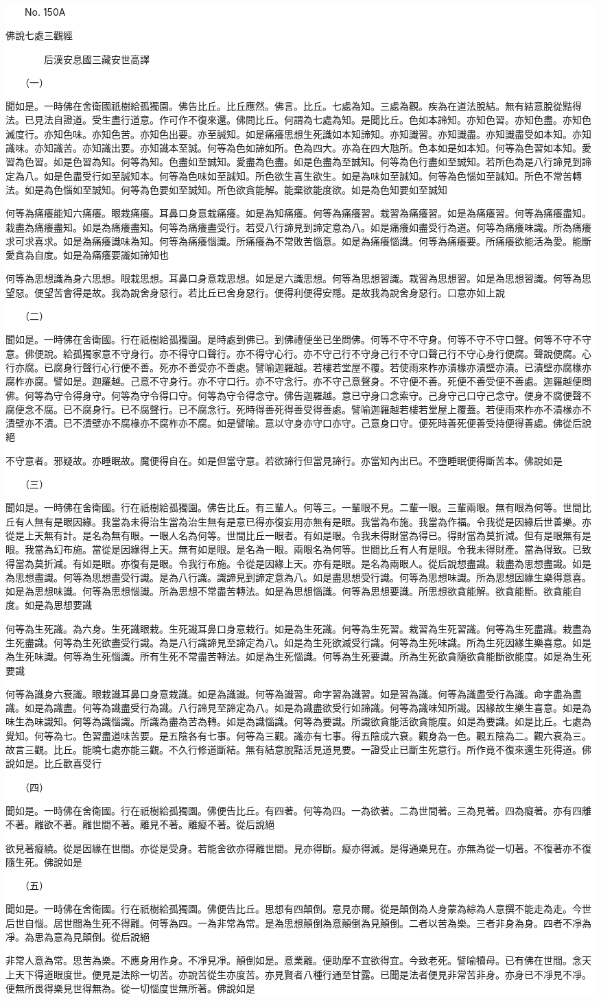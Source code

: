 ﻿　　No. 150A

佛說七處三觀經

　　　　后漢安息國三藏安世高譯


　　（一）

聞如是。一時佛在舍衛國祇樹給孤獨園。佛告比丘。比丘應然。佛言。比丘。七處為知。三處為觀。疾為在道法脫結。無有結意脫從黠得法。已見法自證道。受生盡行道意。作可作不復來還。佛問比丘。何謂為七處為知。是聞比丘。色如本諦知。亦知色習。亦知色盡。亦知色滅度行。亦知色味。亦知色苦。亦知色出要。亦至誠知。如是痛癢思想生死識如本知諦知。亦知識習。亦知識盡。亦知識盡受如本知。亦知識味。亦知識苦。亦知識出要。亦知識本至誠。何等為色如諦如所。色為四大。亦為在四大虺所。色本如是如本知。何等為色習如本知。愛習為色習。如是色習為知。何等為知。色盡如至誠知。愛盡為色盡。如是色盡為至誠知。何等為色行盡如至誠知。若所色為是八行諦見到諦定為八。如是色盡受行如至誠知本。何等為色味如至誠知。所色欲生喜生欲生。如是為味如至誠知。何等為色惱如至誠知。所色不常苦轉法。如是為色惱如至誠知。何等為色要如至誠知。所色欲貪能解。能棄欲能度欲。如是為色知要如至誠知

何等為痛癢能知六痛癢。眼栽痛癢。耳鼻口身意栽痛癢。如是為知痛癢。何等為痛癢習。栽習為痛癢習。如是為痛癢習。何等為痛癢盡知。栽盡為痛癢盡知。如是為痛癢盡知。何等為痛癢盡受行。若受八行諦見到諦定意為八。如是痛癢如盡受行為道。何等為痛癢味識。所為痛癢求可求喜求。如是為痛癢識味為知。何等為痛癢惱識。所痛癢為不常敗苦惱意。如是為痛癢惱識。何等為痛癢要。所痛癢欲能活為愛。能斷愛貪為自度。如是為痛癢要識如諦知也

何等為思想識為身六思想。眼栽思想。耳鼻口身意栽思想。如是是六識思想。何等為思想習識。栽習為思想習。如是為思想習識。何等為思望惡。便望苦會得是故。我為說舍身惡行。若比丘已舍身惡行。便得利便得安隱。是故我為說舍身惡行。口意亦如上說

　　（二）

聞如是。一時佛在舍衛國。行在祇樹給孤獨園。是時處到佛已。到佛禮便坐已坐問佛。何等不守不守身。何等不守不守口聲。何等不守不守意。佛便說。給孤獨家意不守身行。亦不得守口聲行。亦不得守心行。亦不守己行不守身己行不守口聲己行不守心身行便腐。聲說便腐。心行亦腐。已腐身行聲行心行便不善。死亦不善受亦不善處。譬喻迦羅越。若樓若堂屋不覆。若使雨來柞亦漬椽亦漬壁亦漬。已漬壁亦腐椽亦腐柞亦腐。譬如是。迦羅越。己意不守身行。亦不守口行。亦不守念行。亦不守己意聲身。不守便不善。死便不善受便不善處。迦羅越便問佛。何等為守令得身守。何等為守令得口守。何等為守令得念守。佛告迦羅越。意已守身口念索守。己身守己口守己念守。便身不腐便聲不腐便念不腐。已不腐身行。已不腐聲行。已不腐念行。死時得善死得善受得善處。譬喻迦羅越若樓若堂屋上覆蓋。若便雨來柞亦不漬椽亦不漬壁亦不漬。已不漬壁亦不腐椽亦不腐柞亦不腐。如是譬喻。意以守身亦守口亦守。己意身口守。便死時善死便善受持便得善處。佛從后說絕

不守意者。邪疑故。亦睡眠故。魔便得自在。如是但當守意。若欲諦行但當見諦行。亦當知內出已。不墮睡眠便得斷苦本。佛說如是

　　（三）

聞如是。一時佛在舍衛國。行在祇樹給孤獨園。佛告比丘。有三輩人。何等三。一輩眼不見。二輩一眼。三輩兩眼。無有眼為何等。世間比丘有人無有是眼因緣。我當為未得治生當為治生無有是意已得亦復妄用亦無有是眼。我當為布施。我當為作福。令我從是因緣后世善樂。亦從是上天無有計。是名為無有眼。一眼人名為何等。世間比丘一眼者。有如是眼。令我未得財當為得已。得財當為莫折減。但有是眼無有是眼。我當為幻布施。當從是因緣得上天。無有如是眼。是名為一眼。兩眼名為何等。世間比丘有人有是眼。令我未得財產。當為得致。已致得當為莫折減。有如是眼。亦復有是眼。令我行布施。令從是因緣上天。亦有是眼。是名為兩眼人。從后說想盡識。栽盡為思想盡識。如是為思想盡識。何等為思想盡受行識。是為八行識。識諦見到諦定意為八。如是盡思想受行識。何等為思想味識。所為思想因緣生樂得意喜。如是為思想味識。何等為思想惱識。所為思想不常盡苦轉法。如是為思想惱識。何等為思想要識。所思想欲貪能解。欲貪能斷。欲貪能自度。如是為思想要識

何等為生死識。為六身。生死識眼栽。生死識耳鼻口身意栽行。如是為生死識。何等為生死習。栽習為生死習識。何等為生死盡識。栽盡為生死盡識。何等為生死欲盡受行識。為是八行識諦見至諦定為八。如是為生死欲滅受行識。何等為生死味識。所為生死因緣生樂喜意。如是為生死味識。何等為生死惱識。所有生死不常盡苦轉法。如是為生死惱識。何等為生死要識。所為生死欲貪隨欲貪能斷欲能度。如是為生死要識

何等為識身六衰識。眼栽識耳鼻口身意栽識。如是為識識。何等為識習。命字習為識習。如是習為識。何等為識盡受行為識。命字盡為盡識。如是為識盡。何等為識盡受行為識。八行諦見至諦定為八。如是為識盡欲受行如諦識。何等為識味知所識。因緣故生樂生喜意。如是為味生為味識知。何等為識惱識。所識為盡為苦為轉。如是為識惱識。何等為要識。所識欲貪能活欲貪能度。如是為要識。如是比丘。七處為覺知。何等為七。色習盡道味苦要。是五陰各有七事。何等為三觀。識亦有七事。得五陰成六衰。觀身為一色。觀五陰為二。觀六衰為三。故言三觀。比丘。能曉七處亦能三觀。不久行修道斷結。無有結意脫黠活見道見要。一證受止已斷生死意行。所作竟不復來還生死得道。佛說如是。比丘歡喜受行

　　（四）

聞如是。一時佛在舍衛國。行在祇樹給孤獨園。佛便告比丘。有四著。何等為四。一為欲著。二為世間著。三為見著。四為癡著。亦有四離不著。離欲不著。離世間不著。離見不著。離癡不著。從后說絕

欲見著癡繞。從是因緣在世間。亦從是受身。若能舍欲亦得離世間。見亦得斷。癡亦得滅。是得通樂見在。亦無為從一切著。不復著亦不復隨生死。佛說如是

　　（五）

聞如是。一時佛在舍衛國。行在祇樹給孤獨園。佛便告比丘。思想有四顛倒。意見亦爾。從是顛倒為人身蒙為綜為人意撰不能走為走。今世后世自惱。居世間為生死不得離。何等為四。一為非常為常。是為思想顛倒為意顛倒為見顛倒。二者以苦為樂。三者非身為身。四者不凈為凈。為思為意為見顛倒。從后說絕

非常人意為常。思苦為樂。不應身用作身。不凈見凈。顛倒如是。意業離。便助摩不宜欲得宜。今致老死。譬喻犢母。已有佛在世間。念天上天下得道眼度世。便見是法除一切苦。亦說苦從生亦度苦。亦見賢者八種行通至甘露。已聞是法者便見非常苦非身。亦身已不凈見不凈。便無所畏得樂見世得無為。從一切惱度世無所著。佛說如是
